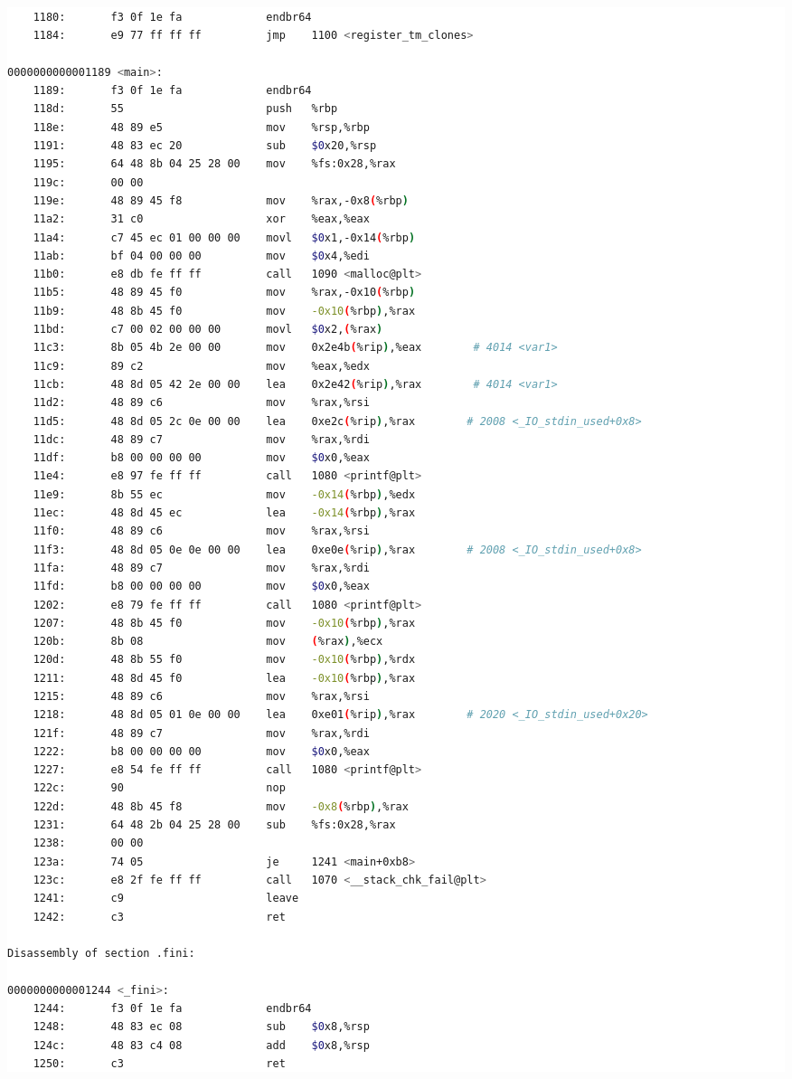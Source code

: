 ``` bash
    1180:       f3 0f 1e fa             endbr64
    1184:       e9 77 ff ff ff          jmp    1100 <register_tm_clones>

0000000000001189 <main>:
    1189:       f3 0f 1e fa             endbr64
    118d:       55                      push   %rbp
    118e:       48 89 e5                mov    %rsp,%rbp
    1191:       48 83 ec 20             sub    $0x20,%rsp
    1195:       64 48 8b 04 25 28 00    mov    %fs:0x28,%rax
    119c:       00 00 
    119e:       48 89 45 f8             mov    %rax,-0x8(%rbp)
    11a2:       31 c0                   xor    %eax,%eax
    11a4:       c7 45 ec 01 00 00 00    movl   $0x1,-0x14(%rbp)
    11ab:       bf 04 00 00 00          mov    $0x4,%edi
    11b0:       e8 db fe ff ff          call   1090 <malloc@plt>
    11b5:       48 89 45 f0             mov    %rax,-0x10(%rbp)
    11b9:       48 8b 45 f0             mov    -0x10(%rbp),%rax
    11bd:       c7 00 02 00 00 00       movl   $0x2,(%rax)
    11c3:       8b 05 4b 2e 00 00       mov    0x2e4b(%rip),%eax        # 4014 <var1>
    11c9:       89 c2                   mov    %eax,%edx
    11cb:       48 8d 05 42 2e 00 00    lea    0x2e42(%rip),%rax        # 4014 <var1>
    11d2:       48 89 c6                mov    %rax,%rsi
    11d5:       48 8d 05 2c 0e 00 00    lea    0xe2c(%rip),%rax        # 2008 <_IO_stdin_used+0x8>
    11dc:       48 89 c7                mov    %rax,%rdi
    11df:       b8 00 00 00 00          mov    $0x0,%eax
    11e4:       e8 97 fe ff ff          call   1080 <printf@plt>
    11e9:       8b 55 ec                mov    -0x14(%rbp),%edx
    11ec:       48 8d 45 ec             lea    -0x14(%rbp),%rax
    11f0:       48 89 c6                mov    %rax,%rsi
    11f3:       48 8d 05 0e 0e 00 00    lea    0xe0e(%rip),%rax        # 2008 <_IO_stdin_used+0x8>
    11fa:       48 89 c7                mov    %rax,%rdi
    11fd:       b8 00 00 00 00          mov    $0x0,%eax
    1202:       e8 79 fe ff ff          call   1080 <printf@plt>
    1207:       48 8b 45 f0             mov    -0x10(%rbp),%rax
    120b:       8b 08                   mov    (%rax),%ecx
    120d:       48 8b 55 f0             mov    -0x10(%rbp),%rdx
    1211:       48 8d 45 f0             lea    -0x10(%rbp),%rax
    1215:       48 89 c6                mov    %rax,%rsi
    1218:       48 8d 05 01 0e 00 00    lea    0xe01(%rip),%rax        # 2020 <_IO_stdin_used+0x20>
    121f:       48 89 c7                mov    %rax,%rdi
    1222:       b8 00 00 00 00          mov    $0x0,%eax
    1227:       e8 54 fe ff ff          call   1080 <printf@plt>
    122c:       90                      nop
    122d:       48 8b 45 f8             mov    -0x8(%rbp),%rax
    1231:       64 48 2b 04 25 28 00    sub    %fs:0x28,%rax
    1238:       00 00 
    123a:       74 05                   je     1241 <main+0xb8>
    123c:       e8 2f fe ff ff          call   1070 <__stack_chk_fail@plt>
    1241:       c9                      leave
    1242:       c3                      ret

Disassembly of section .fini:

0000000000001244 <_fini>:
    1244:       f3 0f 1e fa             endbr64
    1248:       48 83 ec 08             sub    $0x8,%rsp
    124c:       48 83 c4 08             add    $0x8,%rsp
    1250:       c3                      ret

```
